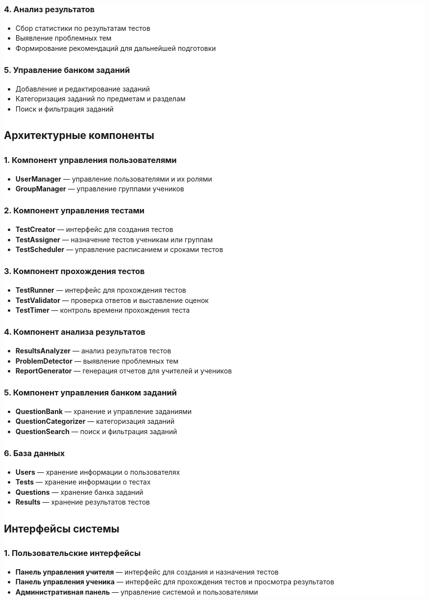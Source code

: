 ### 4. Анализ результатов
- Сбор статистики по результатам тестов
- Выявление проблемных тем
- Формирование рекомендаций для дальнейшей подготовки

### 5. Управление банком заданий
- Добавление и редактирование заданий
- Категоризация заданий по предметам и разделам
- Поиск и фильтрация заданий

## Архитектурные компоненты

### 1. Компонент управления пользователями
- **UserManager** — управление пользователями и их ролями
- **GroupManager** — управление группами учеников

### 2. Компонент управления тестами
- **TestCreator** — интерфейс для создания тестов
- **TestAssigner** — назначение тестов ученикам или группам
- **TestScheduler** — управление расписанием и сроками тестов

### 3. Компонент прохождения тестов
- **TestRunner** — интерфейс для прохождения тестов
- **TestValidator** — проверка ответов и выставление оценок
- **TestTimer** — контроль времени прохождения теста

### 4. Компонент анализа результатов
- **ResultsAnalyzer** — анализ результатов тестов
- **ProblemDetector** — выявление проблемных тем
- **ReportGenerator** — генерация отчетов для учителей и учеников

### 5. Компонент управления банком заданий
- **QuestionBank** — хранение и управление заданиями
- **QuestionCategorizer** — категоризация заданий
- **QuestionSearch** — поиск и фильтрация заданий

### 6. База данных
- **Users** — хранение информации о пользователях
- **Tests** — хранение информации о тестах
- **Questions** — хранение банка заданий
- **Results** — хранение результатов тестов

## Интерфейсы системы

### 1. Пользовательские интерфейсы
- **Панель управления учителя** — интерфейс для создания и назначения тестов
- **Панель управления ученика** — интерфейс для прохождения тестов и просмотра результатов
- **Административная панель** — управление системой и пользователями
